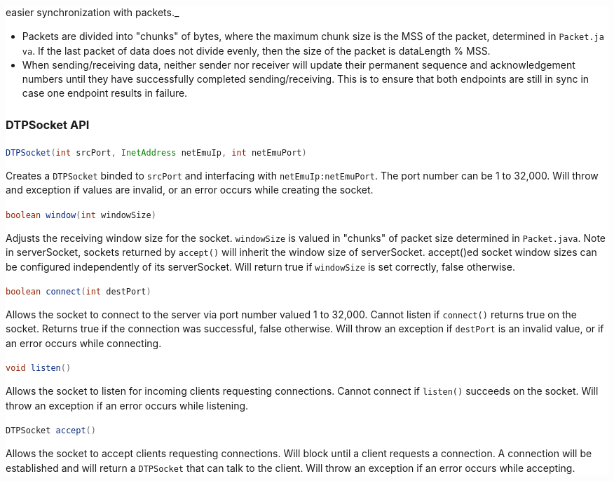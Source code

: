   easier synchronization with packets._
  * Packets are divided into "chunks" of bytes, where the maximum chunk size
  is the MSS of the packet, determined in ```Packet.java```. If the last packet
  of data does not divide evenly, then the size of the packet is dataLength % MSS.
  * When sending/receiving data, neither sender nor receiver will update their
  permanent sequence and acknowledgement numbers until they have successfully
  completed sending/receiving. This is to ensure that both endpoints are still
  in sync in case one endpoint results in failure.

### DTPSocket API

```java
DTPSocket(int srcPort, InetAddress netEmuIp, int netEmuPort)
```

Creates a ```DTPSocket``` binded to ```srcPort``` and interfacing with
```netEmuIp:netEmuPort```. The port number can be 1 to 32,000.
Will throw and exception if values are invalid, or an error occurs
while creating the socket.

```java
boolean window(int windowSize)
```

Adjusts the receiving window size for the socket. ```windowSize```
is valued in "chunks" of packet size determined in ```Packet.java```.
Note in serverSocket, sockets returned by ```accept()``` will inherit the window
size of serverSocket. accept()ed socket window sizes can be configured independently
of its serverSocket.
Will return true if ```windowSize``` is set correctly, false otherwise.

```java
boolean connect(int destPort)
```

Allows the socket to connect to the server via port number valued 1 to 32,000.
Cannot listen if ```connect()``` returns true on the socket.
Returns true if the connection was successful, false otherwise.
Will throw an exception if ```destPort``` is an invalid value,
or if an error occurs while connecting.

```java
void listen()
```

Allows the socket to listen for incoming clients requesting connections.
Cannot connect if ```listen()``` succeeds on the socket.
Will throw an exception if an error occurs while listening.

```java
DTPSocket accept()
```

Allows the socket to accept clients requesting connections. Will block until a
client requests a connection. A connection will be established and will return
a ```DTPSocket``` that can talk to the client.
Will throw an exception if an error occurs while accepting.
